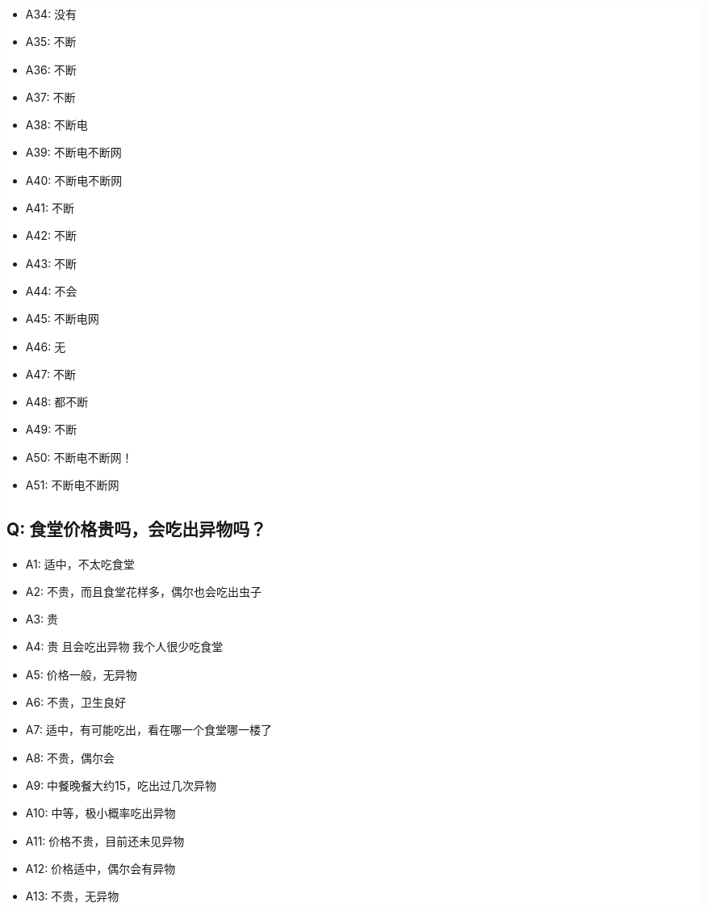 - A34: 没有

- A35: 不断

- A36: 不断

- A37: 不断

- A38: 不断电

- A39: 不断电不断网

- A40: 不断电不断网

- A41: 不断

- A42: 不断

- A43: 不断

- A44: 不会

- A45: 不断电网

- A46: 无

- A47: 不断

- A48: 都不断

- A49: 不断

- A50: 不断电不断网！

- A51: 不断电不断网

## Q: 食堂价格贵吗，会吃出异物吗？

- A1: 适中，不太吃食堂

- A2: 不贵，而且食堂花样多，偶尔也会吃出虫子

- A3: 贵

- A4: 贵 且会吃出异物 我个人很少吃食堂

- A5: 价格一般，无异物

- A6: 不贵，卫生良好

- A7: 适中，有可能吃出，看在哪一个食堂哪一楼了

- A8: 不贵，偶尔会

- A9: 中餐晚餐大约15，吃出过几次异物

- A10: 中等，极小概率吃出异物

- A11: 价格不贵，目前还未见异物

- A12: 价格适中，偶尔会有异物

- A13: 不贵，无异物
